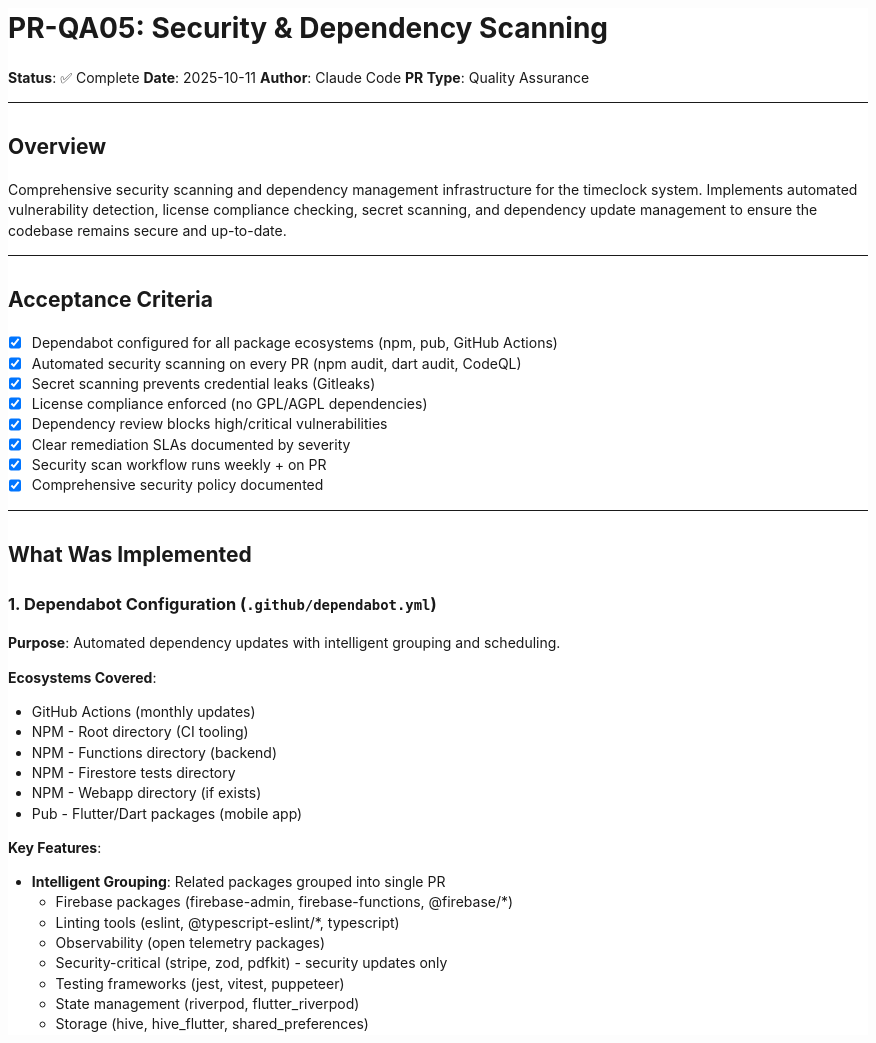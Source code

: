 # PR-QA05: Security & Dependency Scanning

**Status**: ✅ Complete
**Date**: 2025-10-11
**Author**: Claude Code
**PR Type**: Quality Assurance

---

## Overview

Comprehensive security scanning and dependency management infrastructure for the timeclock system. Implements automated vulnerability detection, license compliance checking, secret scanning, and dependency update management to ensure the codebase remains secure and up-to-date.

---

## Acceptance Criteria

- [x] Dependabot configured for all package ecosystems (npm, pub, GitHub Actions)
- [x] Automated security scanning on every PR (npm audit, dart audit, CodeQL)
- [x] Secret scanning prevents credential leaks (Gitleaks)
- [x] License compliance enforced (no GPL/AGPL dependencies)
- [x] Dependency review blocks high/critical vulnerabilities
- [x] Clear remediation SLAs documented by severity
- [x] Security scan workflow runs weekly + on PR
- [x] Comprehensive security policy documented

---

## What Was Implemented

### 1. Dependabot Configuration (`.github/dependabot.yml`)

**Purpose**: Automated dependency updates with intelligent grouping and scheduling.

**Ecosystems Covered**:
- GitHub Actions (monthly updates)
- NPM - Root directory (CI tooling)
- NPM - Functions directory (backend)
- NPM - Firestore tests directory
- NPM - Webapp directory (if exists)
- Pub - Flutter/Dart packages (mobile app)

**Key Features**:
- **Intelligent Grouping**: Related packages grouped into single PR
  - Firebase packages (firebase-admin, firebase-functions, @firebase/*)
  - Linting tools (eslint, @typescript-eslint/*, typescript)
  - Observability (open telemetry packages)
  - Security-critical (stripe, zod, pdfkit) - security updates only
  - Testing frameworks (jest, vitest, puppeteer)
  - State management (riverpod, flutter_riverpod)
  - Storage (hive, hive_flutter, shared_preferences)
